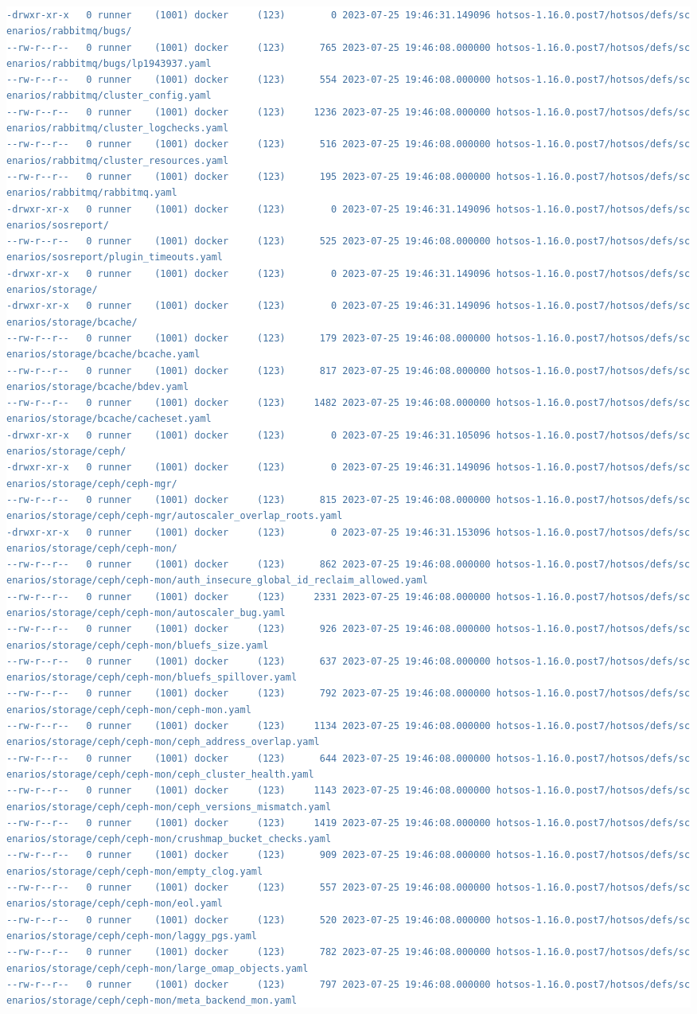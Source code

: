 ```diff
-drwxr-xr-x   0 runner    (1001) docker     (123)        0 2023-07-25 19:46:31.149096 hotsos-1.16.0.post7/hotsos/defs/scenarios/rabbitmq/bugs/
--rw-r--r--   0 runner    (1001) docker     (123)      765 2023-07-25 19:46:08.000000 hotsos-1.16.0.post7/hotsos/defs/scenarios/rabbitmq/bugs/lp1943937.yaml
--rw-r--r--   0 runner    (1001) docker     (123)      554 2023-07-25 19:46:08.000000 hotsos-1.16.0.post7/hotsos/defs/scenarios/rabbitmq/cluster_config.yaml
--rw-r--r--   0 runner    (1001) docker     (123)     1236 2023-07-25 19:46:08.000000 hotsos-1.16.0.post7/hotsos/defs/scenarios/rabbitmq/cluster_logchecks.yaml
--rw-r--r--   0 runner    (1001) docker     (123)      516 2023-07-25 19:46:08.000000 hotsos-1.16.0.post7/hotsos/defs/scenarios/rabbitmq/cluster_resources.yaml
--rw-r--r--   0 runner    (1001) docker     (123)      195 2023-07-25 19:46:08.000000 hotsos-1.16.0.post7/hotsos/defs/scenarios/rabbitmq/rabbitmq.yaml
-drwxr-xr-x   0 runner    (1001) docker     (123)        0 2023-07-25 19:46:31.149096 hotsos-1.16.0.post7/hotsos/defs/scenarios/sosreport/
--rw-r--r--   0 runner    (1001) docker     (123)      525 2023-07-25 19:46:08.000000 hotsos-1.16.0.post7/hotsos/defs/scenarios/sosreport/plugin_timeouts.yaml
-drwxr-xr-x   0 runner    (1001) docker     (123)        0 2023-07-25 19:46:31.149096 hotsos-1.16.0.post7/hotsos/defs/scenarios/storage/
-drwxr-xr-x   0 runner    (1001) docker     (123)        0 2023-07-25 19:46:31.149096 hotsos-1.16.0.post7/hotsos/defs/scenarios/storage/bcache/
--rw-r--r--   0 runner    (1001) docker     (123)      179 2023-07-25 19:46:08.000000 hotsos-1.16.0.post7/hotsos/defs/scenarios/storage/bcache/bcache.yaml
--rw-r--r--   0 runner    (1001) docker     (123)      817 2023-07-25 19:46:08.000000 hotsos-1.16.0.post7/hotsos/defs/scenarios/storage/bcache/bdev.yaml
--rw-r--r--   0 runner    (1001) docker     (123)     1482 2023-07-25 19:46:08.000000 hotsos-1.16.0.post7/hotsos/defs/scenarios/storage/bcache/cacheset.yaml
-drwxr-xr-x   0 runner    (1001) docker     (123)        0 2023-07-25 19:46:31.105096 hotsos-1.16.0.post7/hotsos/defs/scenarios/storage/ceph/
-drwxr-xr-x   0 runner    (1001) docker     (123)        0 2023-07-25 19:46:31.149096 hotsos-1.16.0.post7/hotsos/defs/scenarios/storage/ceph/ceph-mgr/
--rw-r--r--   0 runner    (1001) docker     (123)      815 2023-07-25 19:46:08.000000 hotsos-1.16.0.post7/hotsos/defs/scenarios/storage/ceph/ceph-mgr/autoscaler_overlap_roots.yaml
-drwxr-xr-x   0 runner    (1001) docker     (123)        0 2023-07-25 19:46:31.153096 hotsos-1.16.0.post7/hotsos/defs/scenarios/storage/ceph/ceph-mon/
--rw-r--r--   0 runner    (1001) docker     (123)      862 2023-07-25 19:46:08.000000 hotsos-1.16.0.post7/hotsos/defs/scenarios/storage/ceph/ceph-mon/auth_insecure_global_id_reclaim_allowed.yaml
--rw-r--r--   0 runner    (1001) docker     (123)     2331 2023-07-25 19:46:08.000000 hotsos-1.16.0.post7/hotsos/defs/scenarios/storage/ceph/ceph-mon/autoscaler_bug.yaml
--rw-r--r--   0 runner    (1001) docker     (123)      926 2023-07-25 19:46:08.000000 hotsos-1.16.0.post7/hotsos/defs/scenarios/storage/ceph/ceph-mon/bluefs_size.yaml
--rw-r--r--   0 runner    (1001) docker     (123)      637 2023-07-25 19:46:08.000000 hotsos-1.16.0.post7/hotsos/defs/scenarios/storage/ceph/ceph-mon/bluefs_spillover.yaml
--rw-r--r--   0 runner    (1001) docker     (123)      792 2023-07-25 19:46:08.000000 hotsos-1.16.0.post7/hotsos/defs/scenarios/storage/ceph/ceph-mon/ceph-mon.yaml
--rw-r--r--   0 runner    (1001) docker     (123)     1134 2023-07-25 19:46:08.000000 hotsos-1.16.0.post7/hotsos/defs/scenarios/storage/ceph/ceph-mon/ceph_address_overlap.yaml
--rw-r--r--   0 runner    (1001) docker     (123)      644 2023-07-25 19:46:08.000000 hotsos-1.16.0.post7/hotsos/defs/scenarios/storage/ceph/ceph-mon/ceph_cluster_health.yaml
--rw-r--r--   0 runner    (1001) docker     (123)     1143 2023-07-25 19:46:08.000000 hotsos-1.16.0.post7/hotsos/defs/scenarios/storage/ceph/ceph-mon/ceph_versions_mismatch.yaml
--rw-r--r--   0 runner    (1001) docker     (123)     1419 2023-07-25 19:46:08.000000 hotsos-1.16.0.post7/hotsos/defs/scenarios/storage/ceph/ceph-mon/crushmap_bucket_checks.yaml
--rw-r--r--   0 runner    (1001) docker     (123)      909 2023-07-25 19:46:08.000000 hotsos-1.16.0.post7/hotsos/defs/scenarios/storage/ceph/ceph-mon/empty_clog.yaml
--rw-r--r--   0 runner    (1001) docker     (123)      557 2023-07-25 19:46:08.000000 hotsos-1.16.0.post7/hotsos/defs/scenarios/storage/ceph/ceph-mon/eol.yaml
--rw-r--r--   0 runner    (1001) docker     (123)      520 2023-07-25 19:46:08.000000 hotsos-1.16.0.post7/hotsos/defs/scenarios/storage/ceph/ceph-mon/laggy_pgs.yaml
--rw-r--r--   0 runner    (1001) docker     (123)      782 2023-07-25 19:46:08.000000 hotsos-1.16.0.post7/hotsos/defs/scenarios/storage/ceph/ceph-mon/large_omap_objects.yaml
--rw-r--r--   0 runner    (1001) docker     (123)      797 2023-07-25 19:46:08.000000 hotsos-1.16.0.post7/hotsos/defs/scenarios/storage/ceph/ceph-mon/meta_backend_mon.yaml
```